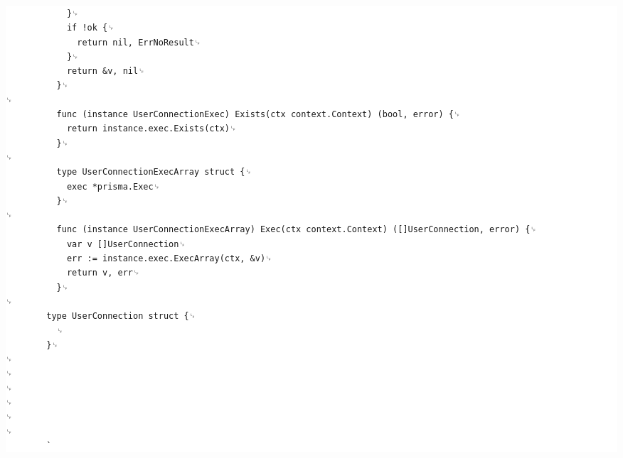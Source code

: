                 }␊
                if !ok {␊
                  return nil, ErrNoResult␊
                }␊
                return &v, nil␊
              }␊
    ␊
              func (instance UserConnectionExec) Exists(ctx context.Context) (bool, error) {␊
                return instance.exec.Exists(ctx)␊
              }␊
    ␊
              type UserConnectionExecArray struct {␊
                exec *prisma.Exec␊
              }␊
    ␊
              func (instance UserConnectionExecArray) Exec(ctx context.Context) ([]UserConnection, error) {␊
                var v []UserConnection␊
                err := instance.exec.ExecArray(ctx, &v)␊
                return v, err␊
              }␊
    ␊
            type UserConnection struct {␊
              ␊
            }␊
    ␊
    ␊
    ␊
    ␊
    ␊
    ␊
            `
